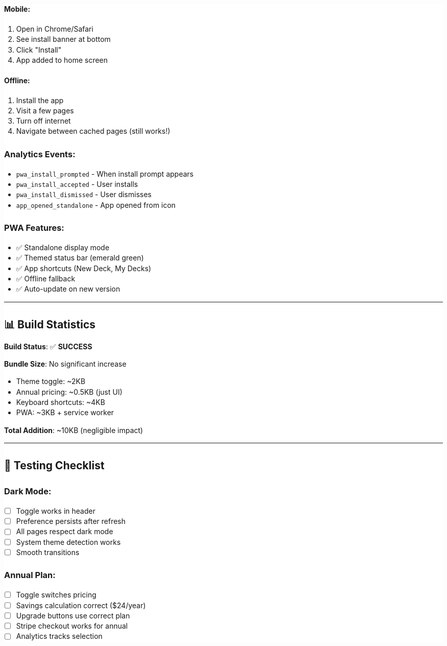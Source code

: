 #### Mobile:
1. Open in Chrome/Safari
2. See install banner at bottom
3. Click "Install"
4. App added to home screen

#### Offline:
1. Install the app
2. Visit a few pages
3. Turn off internet
4. Navigate between cached pages (still works!)

### Analytics Events:
- `pwa_install_prompted` - When install prompt appears
- `pwa_install_accepted` - User installs
- `pwa_install_dismissed` - User dismisses
- `app_opened_standalone` - App opened from icon

### PWA Features:
- ✅ Standalone display mode
- ✅ Themed status bar (emerald green)
- ✅ App shortcuts (New Deck, My Decks)
- ✅ Offline fallback
- ✅ Auto-update on new version

---

## 📊 Build Statistics

**Build Status**: ✅ **SUCCESS**

**Bundle Size**: No significant increase
- Theme toggle: ~2KB
- Annual pricing: ~0.5KB (just UI)
- Keyboard shortcuts: ~4KB
- PWA: ~3KB + service worker

**Total Addition**: ~10KB (negligible impact)

---

## 🧪 Testing Checklist

### Dark Mode:
- [  ] Toggle works in header
- [  ] Preference persists after refresh
- [  ] All pages respect dark mode
- [  ] System theme detection works
- [  ] Smooth transitions

### Annual Plan:
- [  ] Toggle switches pricing
- [  ] Savings calculation correct ($24/year)
- [  ] Upgrade buttons use correct plan
- [  ] Stripe checkout works for annual
- [  ] Analytics tracks selection
